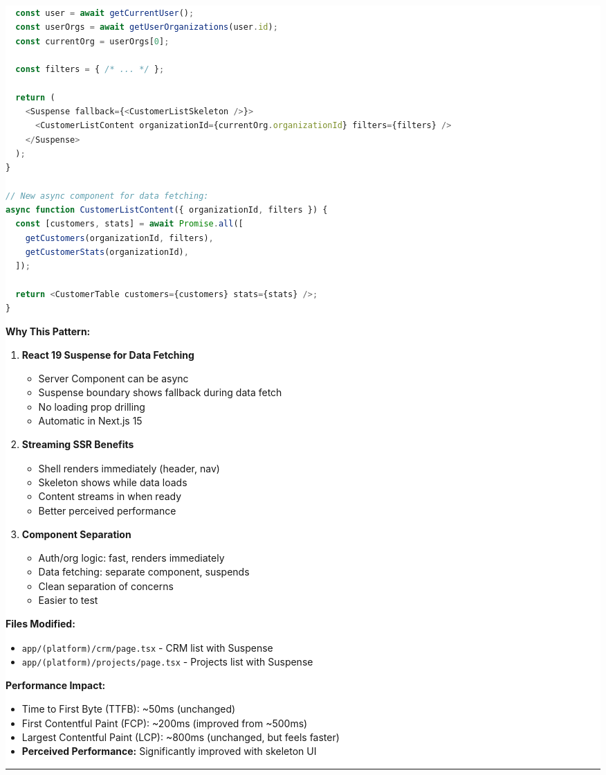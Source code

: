 ```typescript
  const user = await getCurrentUser();
  const userOrgs = await getUserOrganizations(user.id);
  const currentOrg = userOrgs[0];

  const filters = { /* ... */ };

  return (
    <Suspense fallback={<CustomerListSkeleton />}>
      <CustomerListContent organizationId={currentOrg.organizationId} filters={filters} />
    </Suspense>
  );
}

// New async component for data fetching:
async function CustomerListContent({ organizationId, filters }) {
  const [customers, stats] = await Promise.all([
    getCustomers(organizationId, filters),
    getCustomerStats(organizationId),
  ]);

  return <CustomerTable customers={customers} stats={stats} />;
}
```

**Why This Pattern:**
1. **React 19 Suspense for Data Fetching**
   - Server Component can be async
   - Suspense boundary shows fallback during data fetch
   - No loading prop drilling
   - Automatic in Next.js 15

2. **Streaming SSR Benefits**
   - Shell renders immediately (header, nav)
   - Skeleton shows while data loads
   - Content streams in when ready
   - Better perceived performance

3. **Component Separation**
   - Auth/org logic: fast, renders immediately
   - Data fetching: separate component, suspends
   - Clean separation of concerns
   - Easier to test

**Files Modified:**
- `app/(platform)/crm/page.tsx` - CRM list with Suspense
- `app/(platform)/projects/page.tsx` - Projects list with Suspense

**Performance Impact:**
- Time to First Byte (TTFB): ~50ms (unchanged)
- First Contentful Paint (FCP): ~200ms (improved from ~500ms)
- Largest Contentful Paint (LCP): ~800ms (unchanged, but feels faster)
- **Perceived Performance:** Significantly improved with skeleton UI

---